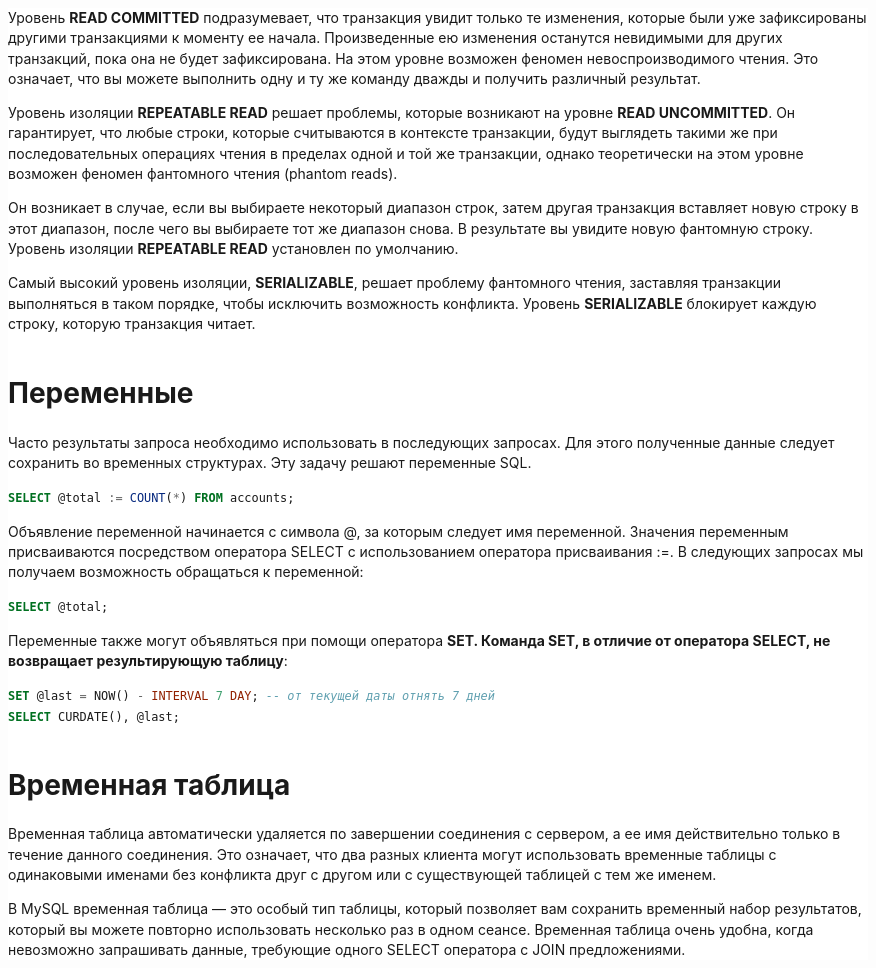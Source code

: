 Уровень **READ COMMITTED** подразумевает, что транзакция увидит только те изменения, которые были уже зафиксированы другими транзакциями к моменту ее начала. Произведенные ею изменения останутся невидимыми для других транзакций, пока она не будет зафиксирована. На этом уровне возможен феномен невоспроизводимого чтения. Это означает, что вы можете выполнить одну и ту же команду дважды и получить различный результат.

Уровень изоляции **REPEATABLE READ** решает проблемы, которые возникают на уровне **READ UNCOMMITTED**. Он гарантирует, что любые строки, которые считываются в контексте транзакции, будут выглядеть такими же при последовательных операциях чтения в пределах одной и той же транзакции, однако теоретически на этом уровне возможен феномен фантомного чтения (phantom reads).

Он возникает в случае, если вы выбираете некоторый диапазон строк, затем другая транзакция вставляет новую строку в этот диапазон, после чего вы выбираете тот же диапазон снова. В результате вы увидите новую фантомную строку. Уровень изоляции **REPEATABLE READ** установлен по умолчанию.

Самый высокий уровень изоляции, **SERIALIZABLE**, решает проблему фантомного чтения, заставляя транзакции выполняться в таком порядке, чтобы исключить возможность конфликта. Уровень **SERIALIZABLE** блокирует каждую строку, которую транзакция читает.

# Переменные

Часто результаты запроса необходимо использовать в последующих запросах. Для этого полученные данные следует сохранить во временных структурах. Эту задачу решают переменные SQL.

```sql
SELECT @total := COUNT(*) FROM accounts;
```

Объявление переменной начинается с символа @, за которым следует имя переменной. Значения переменным присваиваются посредством оператора SELECT с использованием оператора присваивания :=. В следующих запросах мы получаем возможность обращаться к переменной:

```sql
SELECT @total;
```

Переменные также могут объявляться при помощи оператора **SET. Команда SET, в отличие от оператора SELECT, не возвращает результирующую таблицу**:

```sql
SET @last = NOW() - INTERVAL 7 DAY; -- от текущей даты отнять 7 дней
SELECT CURDATE(), @last;
```

# Временная таблица

Временная таблица автоматически удаляется по завершении соединения с сервером, а ее имя
действительно только в течение данного соединения. Это означает, что два разных клиента могут использовать временные таблицы с одинаковыми именами без конфликта друг с другом или с существующей таблицей с тем же именем.

В MySQL временная таблица — это особый тип таблицы, который позволяет вам сохранить временный набор результатов, который вы можете повторно использовать несколько раз в
одном сеансе. Временная таблица очень удобна, когда невозможно запрашивать данные, требующие одного SELECT оператора с JOIN предложениями.
